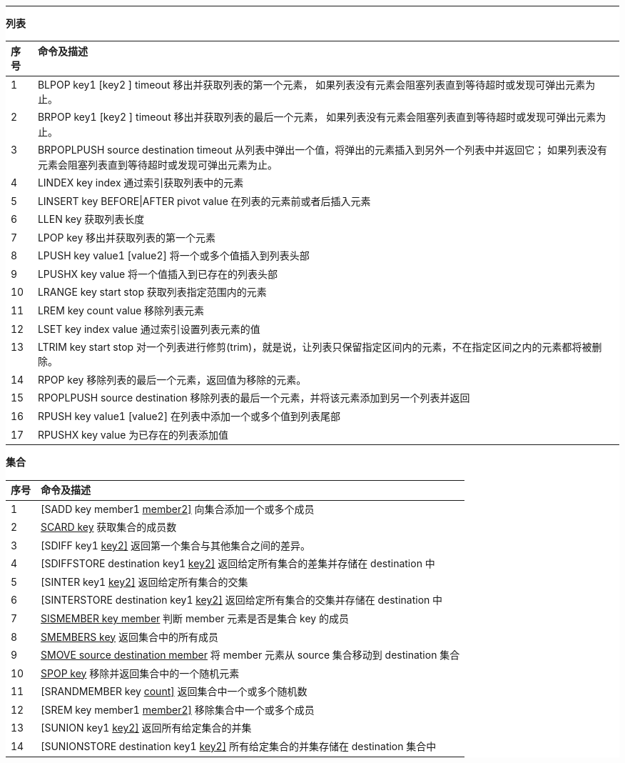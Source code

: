 ****

**列表**


| 序号 | 命令及描述                                                   |
| :------ | :----------------------------------------------------------- |
| 1    | BLPOP key1 [key2 \] timeout   移出并获取列表的第一个元素， 如果列表没有元素会阻塞列表直到等待超时或发现可弹出元素为止。 |
| 2    | BRPOP key1 [key2 \] timeout   移出并获取列表的最后一个元素， 如果列表没有元素会阻塞列表直到等待超时或发现可弹出元素为止。 |
| 3    | BRPOPLPUSH source destination timeout   从列表中弹出一个值，将弹出的元素插入到另外一个列表中并返回它； 如果列表没有元素会阻塞列表直到等待超时或发现可弹出元素为止。 |
| 4    | LINDEX key index   通过索引获取列表中的元素 |
| 5    | LINSERT key BEFORE\|AFTER pivot value   在列表的元素前或者后插入元素 |
| 6    | LLEN key   获取列表长度 |
| 7    | LPOP key   移出并获取列表的第一个元素 |
| 8    | LPUSH key value1 [value2\]   将一个或多个值插入到列表头部 |
| 9    | LPUSHX key value   将一个值插入到已存在的列表头部 |
| 10   | LRANGE key start stop   获取列表指定范围内的元素 |
| 11   | LREM key count value   移除列表元素 |
| 12   | LSET key index value   通过索引设置列表元素的值 |
| 13   | LTRIM key start stop   对一个列表进行修剪(trim)，就是说，让列表只保留指定区间内的元素，不在指定区间之内的元素都将被删除。 |
| 14   | RPOP key   移除列表的最后一个元素，返回值为移除的元素。 |
| 15   | RPOPLPUSH source destination   移除列表的最后一个元素，并将该元素添加到另一个列表并返回 |
| 16   | RPUSH key value1 [value2\]   在列表中添加一个或多个值到列表尾部 |
| 17   | RPUSHX key value   为已存在的列表添加值 |

**集合**


| 序号 | 命令及描述                                                   |
| :--- | :----------------------------------------------------------- |
| 1    | [SADD key member1 [member2\]](https://www.runoob.com/redis/sets-sadd.html) 向集合添加一个或多个成员 |
| 2    | [SCARD key](https://www.runoob.com/redis/sets-scard.html) 获取集合的成员数 |
| 3    | [SDIFF key1 [key2\]](https://www.runoob.com/redis/sets-sdiff.html) 返回第一个集合与其他集合之间的差异。 |
| 4    | [SDIFFSTORE destination key1 [key2\]](https://www.runoob.com/redis/sets-sdiffstore.html) 返回给定所有集合的差集并存储在 destination 中 |
| 5    | [SINTER key1 [key2\]](https://www.runoob.com/redis/sets-sinter.html) 返回给定所有集合的交集 |
| 6    | [SINTERSTORE destination key1 [key2\]](https://www.runoob.com/redis/sets-sinterstore.html) 返回给定所有集合的交集并存储在 destination 中 |
| 7    | [SISMEMBER key member](https://www.runoob.com/redis/sets-sismember.html) 判断 member 元素是否是集合 key 的成员 |
| 8    | [SMEMBERS key](https://www.runoob.com/redis/sets-smembers.html) 返回集合中的所有成员 |
| 9    | [SMOVE source destination member](https://www.runoob.com/redis/sets-smove.html) 将 member 元素从 source 集合移动到 destination 集合 |
| 10   | [SPOP key](https://www.runoob.com/redis/sets-spop.html) 移除并返回集合中的一个随机元素 |
| 11   | [SRANDMEMBER key [count\]](https://www.runoob.com/redis/sets-srandmember.html) 返回集合中一个或多个随机数 |
| 12   | [SREM key member1 [member2\]](https://www.runoob.com/redis/sets-srem.html) 移除集合中一个或多个成员 |
| 13   | [SUNION key1 [key2\]](https://www.runoob.com/redis/sets-sunion.html) 返回所有给定集合的并集 |
| 14   | [SUNIONSTORE destination key1 [key2\]](https://www.runoob.com/redis/sets-sunionstore.html) 所有给定集合的并集存储在 destination 集合中 |